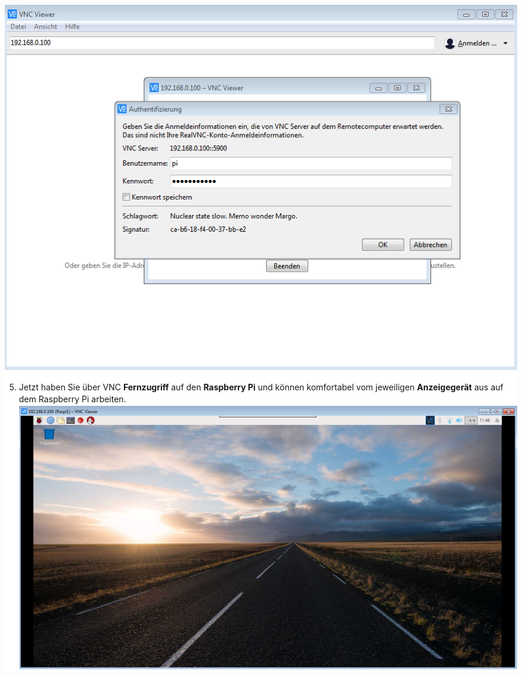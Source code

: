 ![](images/commissioning/authentification_vnc.PNG)

 5. Jetzt haben Sie über VNC **Fernzugriff** auf den **Raspberry Pi** und können komfortabel vom jeweiligen **Anzeigegerät** aus auf dem Raspberry Pi arbeiten.  
![](images/commissioning/vnc_is_connected.PNG)
